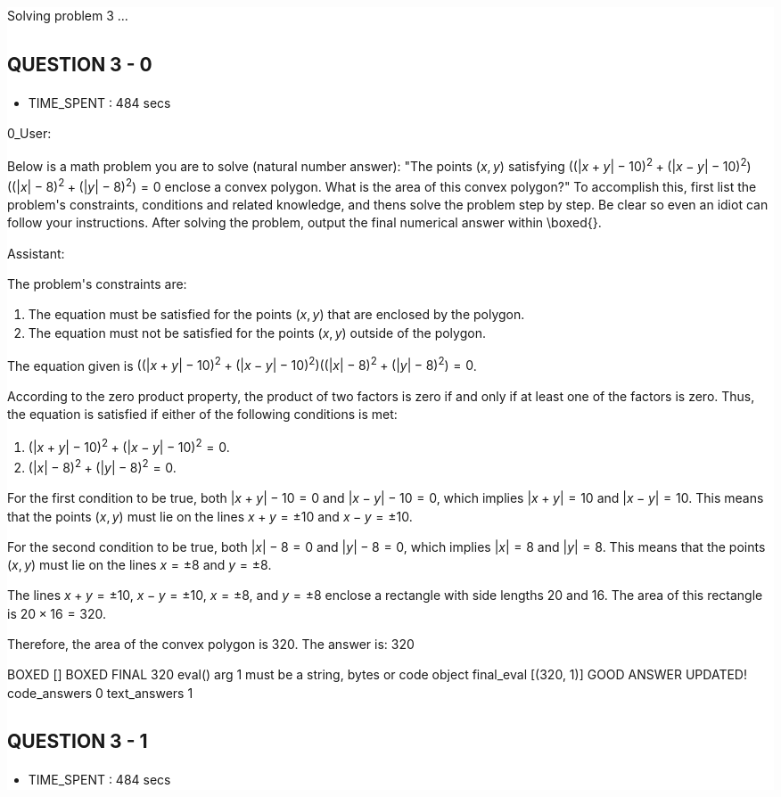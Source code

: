 Solving problem 3 ...



## QUESTION 3 - 0 
- TIME_SPENT : 484 secs

0_User:

Below is a math problem you are to solve (natural number answer):
"The points $\left(x, y\right)$ satisfying $((\vert x + y \vert - 10)^2 + ( \vert x - y \vert - 10)^2)((\vert x \vert - 8)^2 + ( \vert y \vert - 8)^2) = 0$ enclose a convex polygon. What is the area of this convex polygon?"
To accomplish this, first list the problem's constraints, conditions and related knowledge, and thens solve the problem step by step. Be clear so even an idiot can follow your instructions. After solving the problem, output the final numerical answer within \boxed{}.

Assistant:

 The problem's constraints are:
1. The equation must be satisfied for the points $(x, y)$ that are enclosed by the polygon.
2. The equation must not be satisfied for the points $(x, y)$ outside of the polygon.

The equation given is $((\vert x + y \vert - 10)^2 + ( \vert x - y \vert - 10)^2)((\vert x \vert - 8)^2 + ( \vert y \vert - 8)^2) = 0$.

According to the zero product property, the product of two factors is zero if and only if at least one of the factors is zero. Thus, the equation is satisfied if either of the following conditions is met:

1. $(\vert x + y \vert - 10)^2 + ( \vert x - y \vert - 10)^2 = 0$.
2. $(\vert x \vert - 8)^2 + ( \vert y \vert - 8)^2 = 0$.

For the first condition to be true, both $\vert x + y \vert - 10 = 0$ and $\vert x - y \vert - 10 = 0$, which implies $\vert x + y \vert = 10$ and $\vert x - y \vert = 10$. This means that the points $(x, y)$ must lie on the lines $x + y = \pm 10$ and $x - y = \pm 10$.

For the second condition to be true, both $\vert x \vert - 8 = 0$ and $\vert y \vert - 8 = 0$, which implies $\vert x \vert = 8$ and $\vert y \vert = 8$. This means that the points $(x, y)$ must lie on the lines $x = \pm 8$ and $y = \pm 8$.

The lines $x + y = \pm 10$, $x - y = \pm 10$, $x = \pm 8$, and $y = \pm 8$ enclose a rectangle with side lengths $20$ and $16$. The area of this rectangle is $20 \times 16 = 320$.

Therefore, the area of the convex polygon is $320$. The answer is: $320$

BOXED []
BOXED FINAL 320
eval() arg 1 must be a string, bytes or code object final_eval
[(320, 1)]
GOOD ANSWER UPDATED!
code_answers 0 text_answers 1



## QUESTION 3 - 1 
- TIME_SPENT : 484 secs
